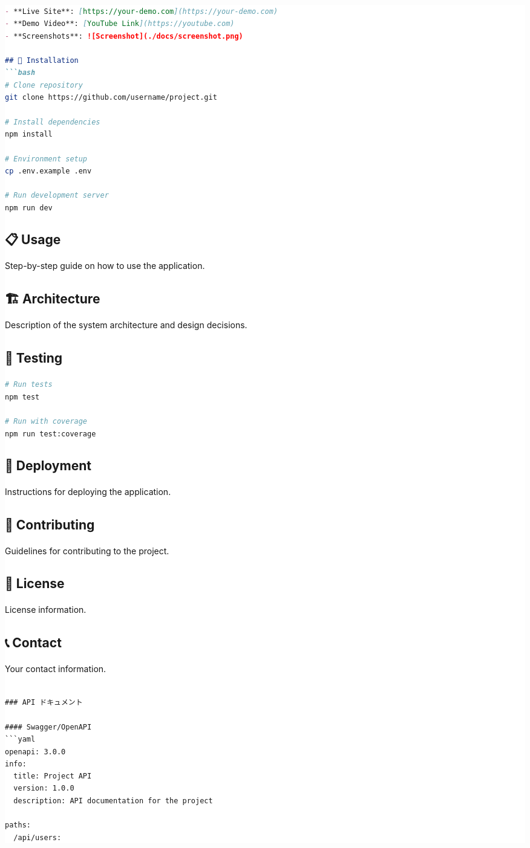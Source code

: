 ```markdown
- **Live Site**: [https://your-demo.com](https://your-demo.com)
- **Demo Video**: [YouTube Link](https://youtube.com)
- **Screenshots**: ![Screenshot](./docs/screenshot.png)

## 🔧 Installation
```bash
# Clone repository
git clone https://github.com/username/project.git

# Install dependencies
npm install

# Environment setup
cp .env.example .env

# Run development server
npm run dev
```

## 📋 Usage
Step-by-step guide on how to use the application.

## 🏗️ Architecture
Description of the system architecture and design decisions.

## 🧪 Testing
```bash
# Run tests
npm test

# Run with coverage
npm run test:coverage
```

## 🚀 Deployment
Instructions for deploying the application.

## 🤝 Contributing
Guidelines for contributing to the project.

## 📝 License
License information.

## 📞 Contact
Your contact information.
```

### API ドキュメント

#### Swagger/OpenAPI
```yaml
openapi: 3.0.0
info:
  title: Project API
  version: 1.0.0
  description: API documentation for the project

paths:
  /api/users:
```